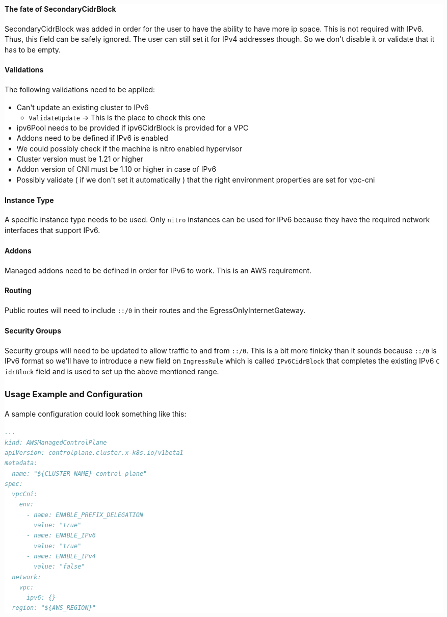 #### The fate of SecondaryCidrBlock

SecondaryCidrBlock was added in order for the user to have the ability to have more ip space. This is not required with
IPv6. Thus, this field can be safely ignored. The user can still set it for IPv4 addresses though. So we don't disable
it or validate that it has to be empty.

#### Validations

The following validations need to be applied:

- Can't update an existing cluster to IPv6
    - `ValidateUpdate` -> This is the place to check this one
- ipv6Pool needs to be provided if ipv6CidrBlock is provided for a VPC
- Addons need to be defined if IPv6 is enabled
- We could possibly check if the machine is nitro enabled hypervisor
- Cluster version must be 1.21 or higher
- Addon version of CNI must be 1.10 or higher in case of IPv6
- Possibly validate ( if we don't set it automatically ) that the right environment properties are set for vpc-cni

#### Instance Type

A specific instance type needs to be used. Only `nitro` instances can be used for IPv6 because they have the required
network interfaces that support IPv6.

#### Addons

Managed addons need to be defined in order for IPv6 to work. This is an AWS requirement.

#### Routing

Public routes will need to include `::/0` in their routes and the EgressOnlyInternetGateway.

#### Security Groups

Security groups will need to be updated to allow traffic to and from `::/0`. This is a bit more finicky than it sounds
because `::/0` is IPv6 format so we'll have to introduce a new field on `IngressRule` which is called `IPv6CidrBlock`
that completes the existing IPv6 `CidrBlock` field and is used to set up the above mentioned range.

### Usage Example and Configuration

A sample configuration could look something like this:

```yaml
...
kind: AWSManagedControlPlane
apiVersion: controlplane.cluster.x-k8s.io/v1beta1
metadata:
  name: "${CLUSTER_NAME}-control-plane"
spec:
  vpcCni:
    env:
      - name: ENABLE_PREFIX_DELEGATION
        value: "true"
      - name: ENABLE_IPv6
        value: "true"
      - name: ENABLE_IPv4
        value: "false"
  network:
    vpc:
      ipv6: {}
  region: "${AWS_REGION}"
```